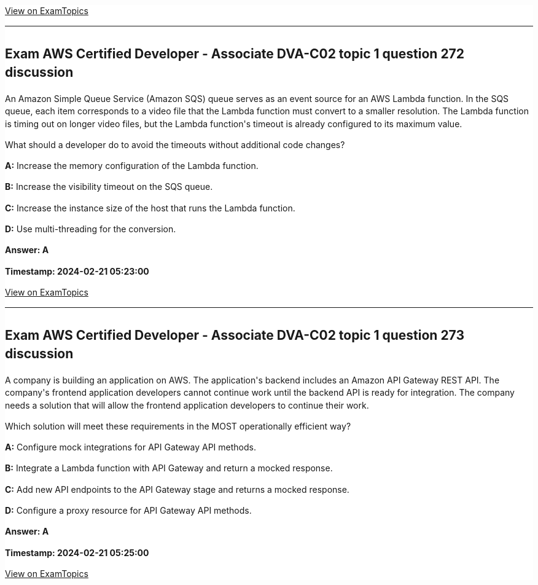 [View on ExamTopics](https://www.examtopics.com/discussions/amazon/view/134271-exam-aws-certified-developer-associate-dva-c02-topic-1/)

----------------------------------------

## Exam AWS Certified Developer - Associate DVA-C02 topic 1 question 272 discussion

An Amazon Simple Queue Service (Amazon SQS) queue serves as an event source for an AWS Lambda function. In the SQS queue, each item corresponds to a video file that the Lambda function must convert to a smaller resolution. The Lambda function is timing out on longer video files, but the Lambda function's timeout is already configured to its maximum value.

What should a developer do to avoid the timeouts without additional code changes?

**A:** Increase the memory configuration of the Lambda function.

**B:** Increase the visibility timeout on the SQS queue.

**C:** Increase the instance size of the host that runs the Lambda function.

**D:** Use multi-threading for the conversion.



**Answer: A**

**Timestamp: 2024-02-21 05:23:00**

[View on ExamTopics](https://www.examtopics.com/discussions/amazon/view/134272-exam-aws-certified-developer-associate-dva-c02-topic-1/)

----------------------------------------

## Exam AWS Certified Developer - Associate DVA-C02 topic 1 question 273 discussion

A company is building an application on AWS. The application's backend includes an Amazon API Gateway REST API. The company's frontend application developers cannot continue work until the backend API is ready for integration. The company needs a solution that will allow the frontend application developers to continue their work.

Which solution will meet these requirements in the MOST operationally efficient way?

**A:** Configure mock integrations for API Gateway API methods.

**B:** Integrate a Lambda function with API Gateway and return a mocked response.

**C:** Add new API endpoints to the API Gateway stage and returns a mocked response.

**D:** Configure a proxy resource for API Gateway API methods.



**Answer: A**

**Timestamp: 2024-02-21 05:25:00**

[View on ExamTopics](https://www.examtopics.com/discussions/amazon/view/134273-exam-aws-certified-developer-associate-dva-c02-topic-1/)
